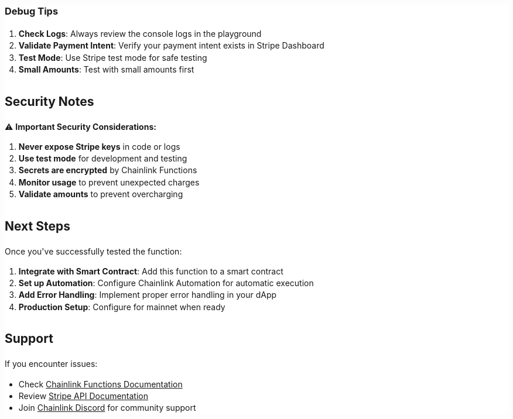 ### Debug Tips

1. **Check Logs**: Always review the console logs in the playground
2. **Validate Payment Intent**: Verify your payment intent exists in Stripe Dashboard
3. **Test Mode**: Use Stripe test mode for safe testing
4. **Small Amounts**: Test with small amounts first

## Security Notes

⚠️ **Important Security Considerations:**

1. **Never expose Stripe keys** in code or logs
2. **Use test mode** for development and testing
3. **Secrets are encrypted** by Chainlink Functions
4. **Monitor usage** to prevent unexpected charges
5. **Validate amounts** to prevent overcharging

## Next Steps

Once you've successfully tested the function:

1. **Integrate with Smart Contract**: Add this function to a smart contract
2. **Set up Automation**: Configure Chainlink Automation for automatic execution
3. **Add Error Handling**: Implement proper error handling in your dApp
4. **Production Setup**: Configure for mainnet when ready

## Support

If you encounter issues:
- Check [Chainlink Functions Documentation](https://docs.chain.link/chainlink-functions)
- Review [Stripe API Documentation](https://stripe.com/docs/api)
- Join [Chainlink Discord](https://discord.gg/chainlink) for community support